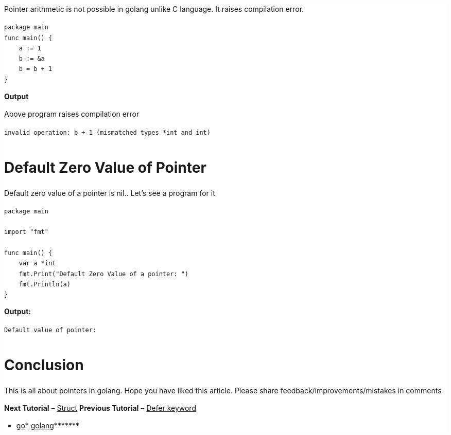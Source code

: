 Pointer arithmetic is not possible in golang unlike C language. It raises compilation error.

```
package main
func main() {
    a := 1
    b := &a
    b = b + 1
}
```

**Output**

Above program raises compilation error

```
invalid operation: b + 1 (mismatched types *int and int)
```

# **Default Zero Value of Pointer**

Default zero value of a pointer is nil.. Let’s see a program for it

```
package main

import "fmt"

func main() {
    var a *int
    fmt.Print("Default Zero Value of a pointer: ")
    fmt.Println(a)
}
```

**Output:**

```
Default value of pointer: 
```

# **Conclusion**

This is all about pointers in golang. Hope you have liked this article. Please share feedback/improvements/mistakes in comments

**Next Tutorial** – [Struct](https://golangbyexample.com/struct-in-golang-complete-guide/)
**Previous Tutorial** – [Defer keyword](https://golangbyexample.com/defer-golang)

*   [go](https://golangbyexample.com/tag/go/)*   [golang](https://golangbyexample.com/tag/golang/)*******